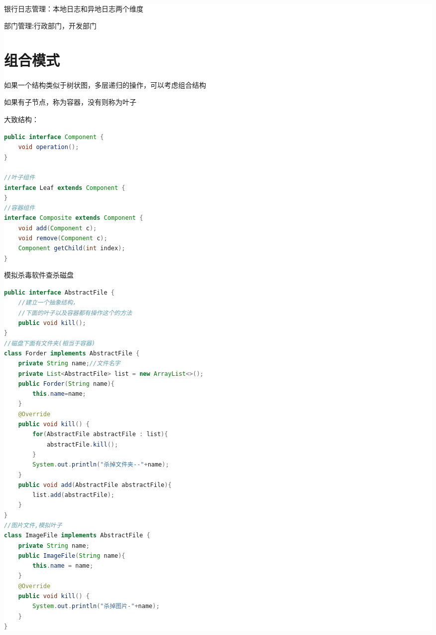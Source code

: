 银行日志管理：本地日志和异地日志两个维度

部门管理:行政部门，开发部门



# 组合模式

如果一个结构类似于树状图，多层递归的操作，可以考虑组合结构

如果有子节点，称为容器，没有则称为叶子

大致结构：

```java
public interface Component {
    void operation();
}

//叶子组件
interface Leaf extends Component {
}
//容器组件
interface Composite extends Component {
    void add(Component c);
    void remove(Component c);
    Component getChild(int index);
}
```

模拟杀毒软件查杀磁盘

```java
public interface AbstractFile {
    //建立一个抽象结构，
    //下面的叶子以及容器都有操作这个的方法
    public void kill();
}
//磁盘下面有文件夹(相当于容器)
class Forder implements AbstractFile {
    private String name;//文件名字
    private List<AbstractFile> list = new ArrayList<>();
    public Forder(String name){
        this.name=name;
    }
    @Override
    public void kill() {
        for(AbstractFile abstractFile : list){
            abstractFile.kill();
        }
        System.out.println("杀掉文件夹--"+name);
    }
    public void add(AbstractFile abstractFile){
        list.add(abstractFile);
    }
}
//图片文件,模拟叶子
class ImageFile implements AbstractFile {
    private String name;
    public ImageFile(String name){
        this.name = name;
    }
    @Override
    public void kill() {
        System.out.println("杀掉图片-"+name);
    }
}
```